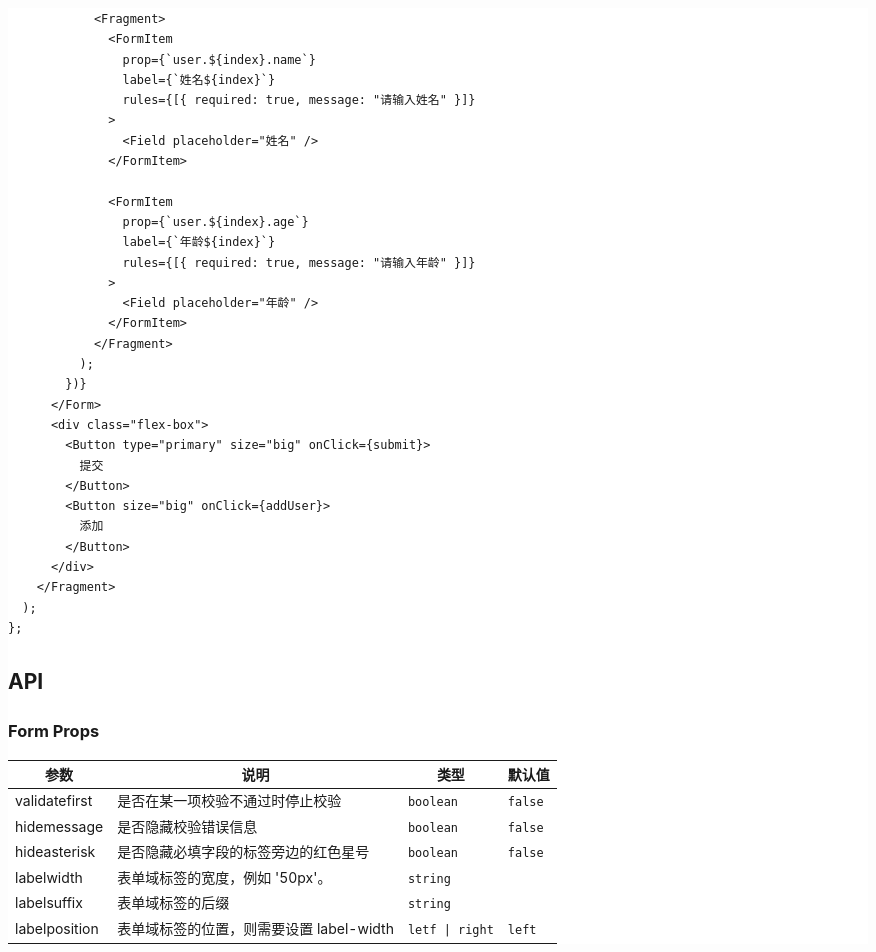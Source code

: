 ```tsx
            <Fragment>
              <FormItem
                prop={`user.${index}.name`}
                label={`姓名${index}`}
                rules={[{ required: true, message: "请输入姓名" }]}
              >
                <Field placeholder="姓名" />
              </FormItem>

              <FormItem
                prop={`user.${index}.age`}
                label={`年龄${index}`}
                rules={[{ required: true, message: "请输入年龄" }]}
              >
                <Field placeholder="年龄" />
              </FormItem>
            </Fragment>
          );
        })}
      </Form>
      <div class="flex-box">
        <Button type="primary" size="big" onClick={submit}>
          提交
        </Button>
        <Button size="big" onClick={addUser}>
          添加
        </Button>
      </div>
    </Fragment>
  );
};
```

## API

### Form Props

| 参数          | 说明                                     | 类型            | 默认值  |
| ------------- | ---------------------------------------- | --------------- | ------- |
| validatefirst | 是否在某一项校验不通过时停止校验         | `boolean`       | `false` |
| hidemessage   | 是否隐藏校验错误信息                     | `boolean`       | `false` |
| hideasterisk  | 是否隐藏必填字段的标签旁边的红色星号     | `boolean`       | `false` |
| labelwidth    | 表单域标签的宽度，例如 '50px'。          | `string`        |         |
| labelsuffix   | 表单域标签的后缀                         | `string`        |         |
| labelposition | 表单域标签的位置，则需要设置 label-width | `letf \| right` | `left`  |
